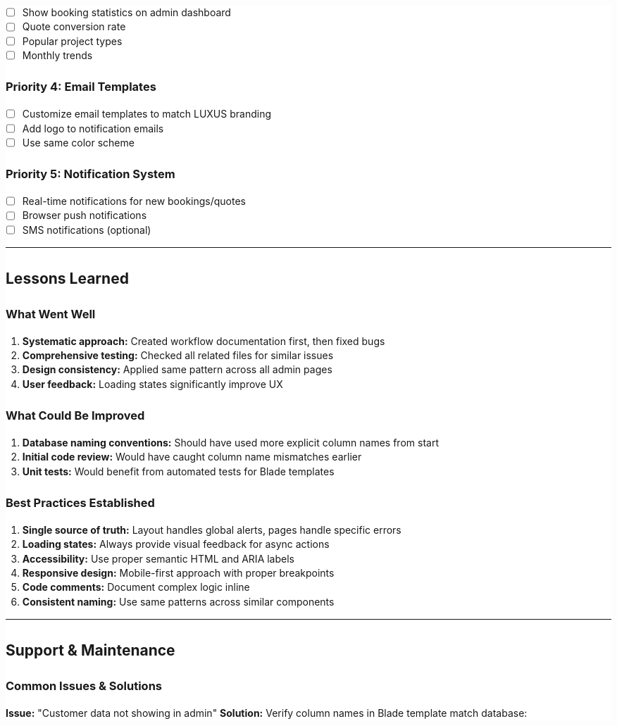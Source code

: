 -   [ ] Show booking statistics on admin dashboard
-   [ ] Quote conversion rate
-   [ ] Popular project types
-   [ ] Monthly trends

### Priority 4: Email Templates

-   [ ] Customize email templates to match LUXUS branding
-   [ ] Add logo to notification emails
-   [ ] Use same color scheme

### Priority 5: Notification System

-   [ ] Real-time notifications for new bookings/quotes
-   [ ] Browser push notifications
-   [ ] SMS notifications (optional)

---

## Lessons Learned

### What Went Well

1. **Systematic approach:** Created workflow documentation first, then fixed bugs
2. **Comprehensive testing:** Checked all related files for similar issues
3. **Design consistency:** Applied same pattern across all admin pages
4. **User feedback:** Loading states significantly improve UX

### What Could Be Improved

1. **Database naming conventions:** Should have used more explicit column names from start
2. **Initial code review:** Would have caught column name mismatches earlier
3. **Unit tests:** Would benefit from automated tests for Blade templates

### Best Practices Established

1. **Single source of truth:** Layout handles global alerts, pages handle specific errors
2. **Loading states:** Always provide visual feedback for async actions
3. **Accessibility:** Use proper semantic HTML and ARIA labels
4. **Responsive design:** Mobile-first approach with proper breakpoints
5. **Code comments:** Document complex logic inline
6. **Consistent naming:** Use same patterns across similar components

---

## Support & Maintenance

### Common Issues & Solutions

**Issue:** "Customer data not showing in admin"
**Solution:** Verify column names in Blade template match database:
